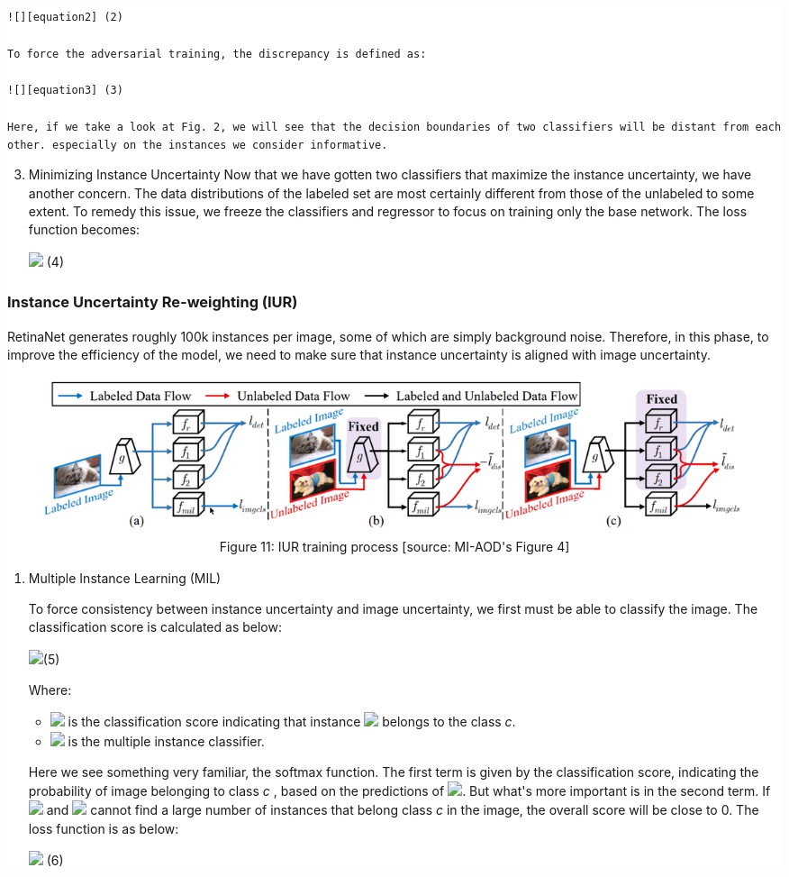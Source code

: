     ![][equation2] (2)

    To force the adversarial training, the discrepancy is defined as:

    ![][equation3] (3)

    Here, if we take a look at Fig. 2, we will see that the decision boundaries of two classifiers will be distant from each other. especially on the instances we consider informative.

3.  Minimizing Instance Uncertainty
    Now that we have gotten two classifiers that maximize the instance uncertainty, we have another concern. The data distributions of the labeled set are most certainly different from those of the unlabeled to some extent. To remedy this issue, we freeze the classifiers and regressor to focus on training only the base network. The loss function becomes:

    ![][equation4] (4)

### **Instance Uncertainty Re-weighting (IUR)**

RetinaNet generates roughly 100k instances per image, some of which are simply background noise. Therefore, in this phase, to improve the efficiency of the model, we need to make sure that instance uncertainty is aligned with image uncertainty.

<figure>
    <center>
        <img
            src="/.gitbook/assets/11/iur-training.png"
        </img>
        </center>
    <center>
        <figcaption>Figure 11: IUR training process [source: MI-AOD's Figure 4]</figcaption>
    </center>
</figure>

1. Multiple Instance Learning (MIL)
    
    To force consistency between instance uncertainty and image uncertainty, we first must be able to classify the image. The classification score is calculated as below:

    ![][equation5](5)

    Where:
    * ![][yhat-ic] is the classification score indicating that instance ![][i] belongs to the class *c*.
    * ![][f-mil] is the multiple instance classifier.

    Here we see something very familiar, the softmax function. The first term is given by the classification score, indicating the probability of image belonging to class *c* , based on the predictions of ![][f-mil]. But what's more important is in the second term. If ![][f1] and ![][f2] cannot find a large number of instances that belong class *c* in the image, the overall score will be close to 0. The loss function is as below:

    ![][equation6] (6)


   [k]: /.gitbook/assets/11/equations/k.png
   [lambda]: /.gitbook/assets/11/equations/lambda.png
[humanactive1]: https://www.queensu.ca/teachingandlearning/modules/active
[mitlecture]: https://www.youtube.com/watch?v=toTcf7tZK8c&t=2061s
[ulkumen-uncertainty]: https://papers.ssrn.com/sol3/papers.cfm?abstract_id=3695311
[lewis1994a]: http://www.cs.cornell.edu/courses/cs6740/2010fa/papers/lewis-catlett-uncertainty-sampling.pdf
[lewis1994b]: https://arxiv.org/pdf/cmp-lg/9407020.pdf
[roth2006]: https://doi.org/10.1007/11871842_40
[joshi2010]: https://doi.org/10.1109/cvpr.2009.5206627
[lou2013]: https://papers.nips.cc/paper/2013/hash/b6f0479ae87d244975439c6124592772-Abstract.html
[settles2008]: https://www.biostat.wisc.edu/~craven/papers/settles.emnlp08.pdf
[settles2007]: https://dl.acm.org/doi/10.5555/2981562.2981724%0A%0A.
[roy2007]: https://dl.acm.org/doi/10.5555/645530.655646
[carbonneau2017]: https://arxiv.org/abs/1710.02584
[wang2017]: https://ieeexplore.ieee.org/document/7953641
[hwang2017]: https://www.ijcai.org/proceedings/2017/0262.pdf
[sener2018]: https://arxiv.org/abs/1708.00489
[lin2017]: https://arxiv.org/abs/1708.02002
[voc2007]: http://host.robots.ox.ac.uk/pascal/VOC/voc2007/
[coco2015]: http://arxiv.org/abs/1405.0312
[he2015]: https://openaccess.thecvf.com/content_cvpr_2016/html/He_Deep_Residual_Learning_CVPR_2016_paper.html
[simonyan2015]: https://arxiv.org/pdf/1409.1556.pdf
[liu2016]: https://link.springer.com/chapter/10.1007/978-3-319-46448-0_2
[iur]: /.gitbook/assets/11/iur.png
[g]: /.gitbook/assets/11/equations/g.png
[i]: /.gitbook/assets/11/equations/i.png
[yhat-f1]: /.gitbook/assets/11/equations/yhat-f1.png
[yhat-f2]: /.gitbook/assets/11/equations/yhat-f2.png
[yhat-fr]: /.gitbook/assets/11/equations/yhat-fr.png
[equation4]: /.gitbook/assets/11/equations/equation4.png
[equation5]: /.gitbook/assets/11/equations/equation5.png
[equation6]: /.gitbook/assets/11/equations/equation6.png
[equation7]: /.gitbook/assets/11/equations/equation7.png
[equation8]: /.gitbook/assets/11/equations/equation8.png
[equation9]: /.gitbook/assets/11/equations/equation9.png
[equation10]: /.gitbook/assets/11/equations/equation10.png
[theta-g]: /.gitbook/assets/11/equations/theta-g.png
[f1]: /.gitbook/assets/11/equations/f1.png
[f2]: /.gitbook/assets/11/equations/f2.png
[fr]: /.gitbook/assets/11/equations/f2.png
[theta-set]: /.gitbook/assets/11/equations/theta-set.png
[theta-f1]: /.gitbook/assets/11/equations/theta-f1.png
[theta-f2]: /.gitbook/assets/11/equations/theta-f2.png
[yhat-ic]: /.gitbook/assets/11/equations/yhat-ic.png
[f-mil]: /.gitbook/assets/11/equations/f-mil.png
[x-0-u]: /.gitbook/assets/11/equations/x-0-u.png
[x-0-l]: /.gitbook/assets/11/equations/x-0-l.png
[x-y-0-l]: /.gitbook/assets/11/equations/x-in-x-0-l.png
[x-in-x-0-l]: /.gitbook/assets/11/equations/x-in-x-0-l.png
[x-in-x-0-u]: /.gitbook/assets/11/equations/x-in-x-0-u.png
[x-set]: /.gitbook/assets/11/equations/x-set.png
[y-loc-x]: /.gitbook/assets/11/equations/y-loc-x.png
[y-cls-x]: /.gitbook/assets/11/equations/y-cls-x.png
[y-0-l]: /.gitbook/assets/11/equations/y-loc-x.png
[yhat-i-cls]: /.gitbook/assets/11/equations/yhat-i-cls.png
[tilde-l-dis]: /.gitbook/assets/11/equations/tilde-l-dis.png
[table1]: /.gitbook/assets/11/table1.png
[table2]: /.gitbook/assets/11/table2.png
[table3]: /.gitbook/assets/11/table3.png
[table4]: /.gitbook/assets/11/table4.png
[table5]: /.gitbook/assets/11/table5.png